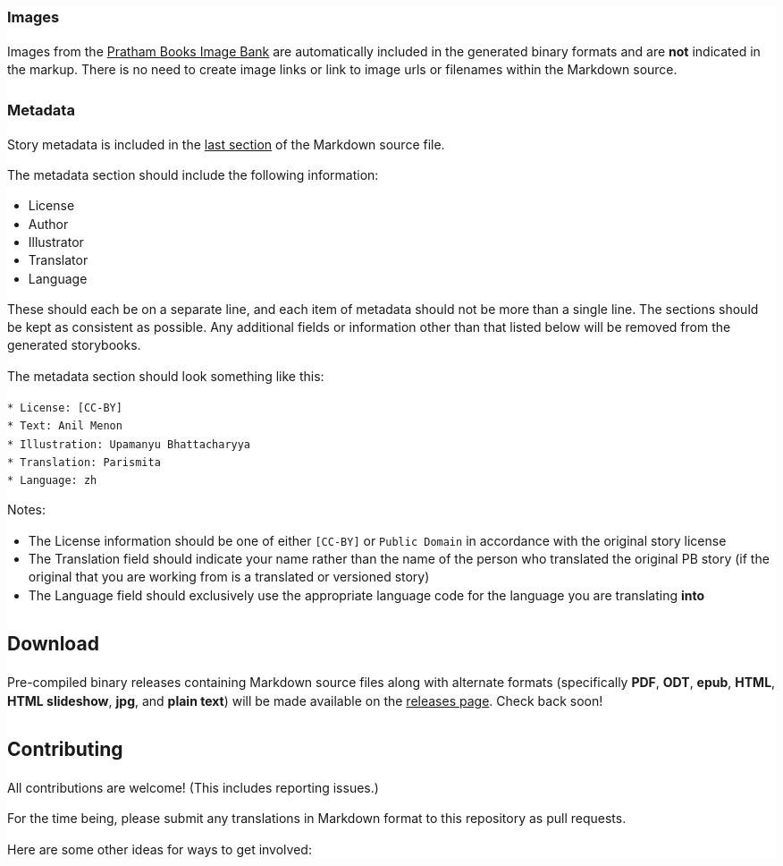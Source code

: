 ### Images

Images from the [Pratham Books Image Bank](https://github.com/global-asp/pb-imagebank) are automatically included in the generated binary formats and are __not__ indicated in the markup. There is no need to create image links or link to image urls or filenames within the Markdown source.

### Metadata

Story metadata is included in the [last section](#sections) of the Markdown source file.

The metadata section should include the following information:

* License
* Author
* Illustrator
* Translator
* Language

These should each be on a separate line, and each item of metadata should not be more than a single line. The sections should be kept as consistent as possible. Any additional fields or information other than that listed below will be removed from the generated storybooks.

The metadata section should look something like this:

    * License: [CC-BY]
    * Text: Anil Menon
    * Illustration: Upamanyu Bhattacharyya
    * Translation: Parismita
    * Language: zh

Notes:
* The License information should be one of either `[CC-BY]` or `Public Domain` in accordance with the original story license
* The Translation field should indicate your name rather than the name of the person who translated the original PB story (if the original that you are working from is a translated or versioned story)
* The Language field should exclusively use the appropriate language code for the language you are translating __into__

## Download

Pre-compiled binary releases containing Markdown source files along with alternate formats (specifically __PDF__, __ODT__, __epub__, __HTML__, __HTML slideshow__, __jpg__, and __plain text__) will be made available on the [releases page](https://github.com/global-asp/global-pb/releases). Check back soon!

## Contributing

All contributions are welcome! (This includes reporting issues.)

For the time being, please submit any translations in Markdown format to this repository as pull requests.

Here are some other ideas for ways to get involved:

